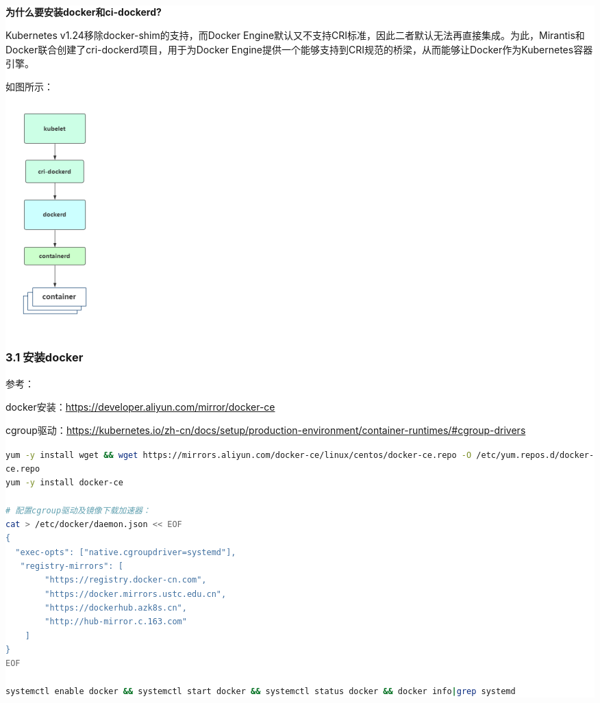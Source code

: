**为什么要安装docker和ci-dockerd?**

Kubernetes v1.24移除docker-shim的支持，而Docker Engine默认又不支持CRI标准，因此二者默认无法再直接集成。为此，Mirantis和Docker联合创建了cri-dockerd项目，用于为Docker Engine提供一个能够支持到CRI规范的桥梁，从而能够让Docker作为Kubernetes容器引擎。

如图所示：

![image-20231228065456788](./.ops-k8s-1.29.assets/aa2799d8d6022045ffa54c62c8ec49c2.png)

### 3.1 安装docker

参考：

docker安装：https://developer.aliyun.com/mirror/docker-ce

cgroup驱动：https://kubernetes.io/zh-cn/docs/setup/production-environment/container-runtimes/#cgroup-drivers

```sh
yum -y install wget && wget https://mirrors.aliyun.com/docker-ce/linux/centos/docker-ce.repo -O /etc/yum.repos.d/docker-ce.repo
yum -y install docker-ce

# 配置cgroup驱动及镜像下载加速器：
cat > /etc/docker/daemon.json << EOF
{
  "exec-opts": ["native.cgroupdriver=systemd"],
   "registry-mirrors": [
        "https://registry.docker-cn.com",
        "https://docker.mirrors.ustc.edu.cn",
        "https://dockerhub.azk8s.cn",
        "http://hub-mirror.c.163.com"
	]
}
EOF

systemctl enable docker && systemctl start docker && systemctl status docker && docker info|grep systemd
```
